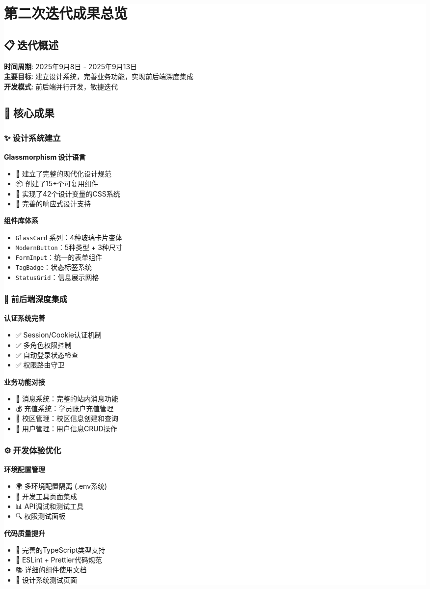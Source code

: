 # 第二次迭代成果总览

## 📋 迭代概述

**时间周期**: 2025年9月8日 - 2025年9月13日  
**主要目标**: 建立设计系统，完善业务功能，实现前后端深度集成  
**开发模式**: 前后端并行开发，敏捷迭代  

## 🎯 核心成果

### ✨ 设计系统建立

**Glassmorphism 设计语言**
- 🎨 建立了完整的现代化设计规范
- 📦 创建了15+个可复用组件
- 🔧 实现了42个设计变量的CSS系统
- 📱 完善的响应式设计支持

**组件库体系**
- `GlassCard` 系列：4种玻璃卡片变体
- `ModernButton`：5种类型 + 3种尺寸
- `FormInput`：统一的表单组件
- `TagBadge`：状态标签系统
- `StatusGrid`：信息展示网格

### 🔗 前后端深度集成

**认证系统完善**
- ✅ Session/Cookie认证机制
- ✅ 多角色权限控制
- ✅ 自动登录状态检查
- ✅ 权限路由守卫

**业务功能对接**
- 📧 消息系统：完整的站内消息功能
- 💰 充值系统：学员账户充值管理
- 🏢 校区管理：校区信息创建和查询
- 👥 用户管理：用户信息CRUD操作

### ⚙️ 开发体验优化

**环境配置管理**
- 🌍 多环境配置隔离 (.env系统)
- 🔧 开发工具页面集成
- 📊 API调试和测试工具
- 🔍 权限测试面板

**代码质量提升**
- 📝 完善的TypeScript类型支持
- 🎯 ESLint + Prettier代码规范
- 📚 详细的组件使用文档
- 🧪 设计系统测试页面

